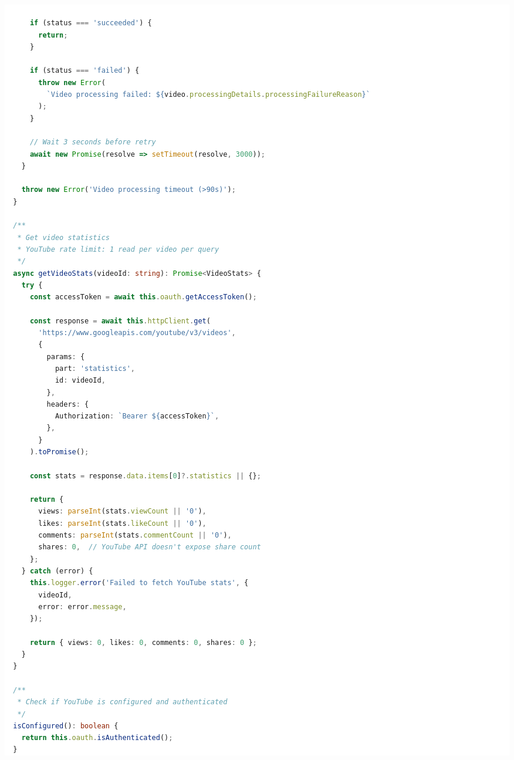 ```typescript

      if (status === 'succeeded') {
        return;
      }

      if (status === 'failed') {
        throw new Error(
          `Video processing failed: ${video.processingDetails.processingFailureReason}`
        );
      }

      // Wait 3 seconds before retry
      await new Promise(resolve => setTimeout(resolve, 3000));
    }

    throw new Error('Video processing timeout (>90s)');
  }

  /**
   * Get video statistics
   * YouTube rate limit: 1 read per video per query
   */
  async getVideoStats(videoId: string): Promise<VideoStats> {
    try {
      const accessToken = await this.oauth.getAccessToken();

      const response = await this.httpClient.get(
        'https://www.googleapis.com/youtube/v3/videos',
        {
          params: {
            part: 'statistics',
            id: videoId,
          },
          headers: {
            Authorization: `Bearer ${accessToken}`,
          },
        }
      ).toPromise();

      const stats = response.data.items[0]?.statistics || {};

      return {
        views: parseInt(stats.viewCount || '0'),
        likes: parseInt(stats.likeCount || '0'),
        comments: parseInt(stats.commentCount || '0'),
        shares: 0,  // YouTube API doesn't expose share count
      };
    } catch (error) {
      this.logger.error('Failed to fetch YouTube stats', {
        videoId,
        error: error.message,
      });

      return { views: 0, likes: 0, comments: 0, shares: 0 };
    }
  }

  /**
   * Check if YouTube is configured and authenticated
   */
  isConfigured(): boolean {
    return this.oauth.isAuthenticated();
  }
```